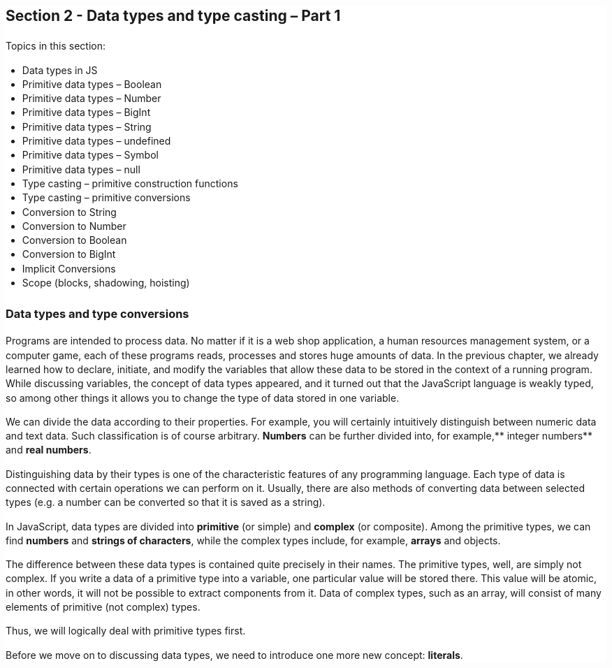 
## Section 2 - Data types and type casting – Part 1

Topics in this section:

 * Data types in JS
 * Primitive data types – Boolean
 * Primitive data types – Number
 * Primitive data types – BigInt
 * Primitive data types – String
 * Primitive data types – undefined
 * Primitive data types – Symbol
 * Primitive data types – null
 * Type casting – primitive construction functions
 * Type casting – primitive conversions
 * Conversion to String
 * Conversion to Number
 * Conversion to Boolean
 * Conversion to BigInt
 * Implicit Conversions
 * Scope (blocks, shadowing, hoisting)

### Data types and type conversions

Programs are intended to process data. No matter if it is a web shop application, a human resources management system, or a computer game, each of these programs reads, processes and stores huge amounts of data. In the previous chapter, we already learned how to declare, initiate, and modify the variables that allow these data to be stored in the context of a running program. While discussing variables, the concept of data types appeared, and it turned out that the JavaScript language is weakly typed, so among other things it allows you to change the type of data stored in one variable.

We can divide the data according to their properties. For example, you will certainly intuitively distinguish between numeric data and text data. Such classification is of course arbitrary. **Numbers** can be further divided into, for example,** integer numbers** and **real numbers**.

Distinguishing data by their types is one of the characteristic features of any programming language. Each type of data is connected with certain operations we can perform on it. Usually, there are also methods of converting data between selected types (e.g. a number can be converted so that it is saved as a string).

In JavaScript, data types are divided into **primitive** (or simple) and **complex** (or composite). Among the primitive types, we can find **numbers** and **strings of characters**, while the complex types include, for example, **arrays** and objects.

The difference between these data types is contained quite precisely in their names. The primitive types, well, are simply not complex. If you write a data of a primitive type into a variable, one particular value will be stored there. This value will be atomic, in other words, it will not be possible to extract components from it. Data of complex types, such as an array, will consist of many elements of primitive (not complex) types.

Thus, we will logically deal with primitive types first.

Before we move on to discussing data types, we need to introduce one more new concept: **literals**.
